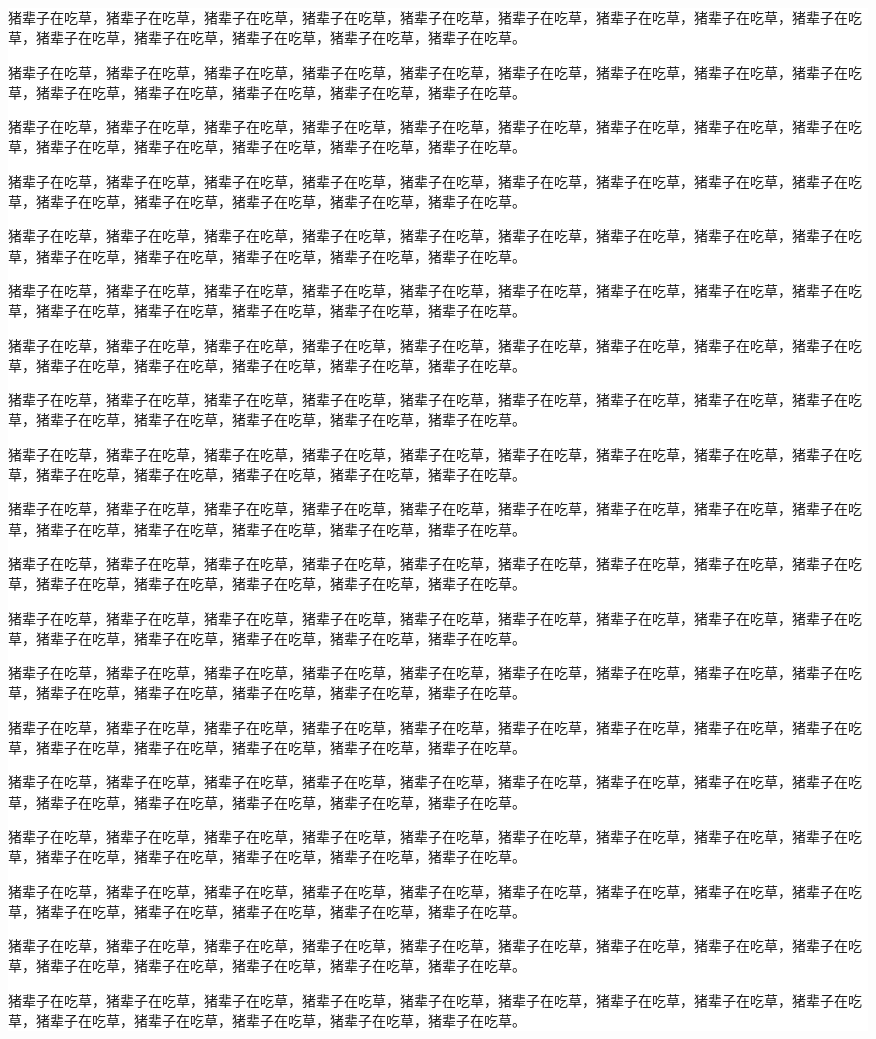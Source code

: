 猪辈子在吃草，猪辈子在吃草，猪辈子在吃草，猪辈子在吃草，猪辈子在吃草，猪辈子在吃草，猪辈子在吃草，猪辈子在吃草，猪辈子在吃草，猪辈子在吃草，猪辈子在吃草，猪辈子在吃草，猪辈子在吃草，猪辈子在吃草。

猪辈子在吃草，猪辈子在吃草，猪辈子在吃草，猪辈子在吃草，猪辈子在吃草，猪辈子在吃草，猪辈子在吃草，猪辈子在吃草，猪辈子在吃草，猪辈子在吃草，猪辈子在吃草，猪辈子在吃草，猪辈子在吃草，猪辈子在吃草。

猪辈子在吃草，猪辈子在吃草，猪辈子在吃草，猪辈子在吃草，猪辈子在吃草，猪辈子在吃草，猪辈子在吃草，猪辈子在吃草，猪辈子在吃草，猪辈子在吃草，猪辈子在吃草，猪辈子在吃草，猪辈子在吃草，猪辈子在吃草。

猪辈子在吃草，猪辈子在吃草，猪辈子在吃草，猪辈子在吃草，猪辈子在吃草，猪辈子在吃草，猪辈子在吃草，猪辈子在吃草，猪辈子在吃草，猪辈子在吃草，猪辈子在吃草，猪辈子在吃草，猪辈子在吃草，猪辈子在吃草。

猪辈子在吃草，猪辈子在吃草，猪辈子在吃草，猪辈子在吃草，猪辈子在吃草，猪辈子在吃草，猪辈子在吃草，猪辈子在吃草，猪辈子在吃草，猪辈子在吃草，猪辈子在吃草，猪辈子在吃草，猪辈子在吃草，猪辈子在吃草。

猪辈子在吃草，猪辈子在吃草，猪辈子在吃草，猪辈子在吃草，猪辈子在吃草，猪辈子在吃草，猪辈子在吃草，猪辈子在吃草，猪辈子在吃草，猪辈子在吃草，猪辈子在吃草，猪辈子在吃草，猪辈子在吃草，猪辈子在吃草。

猪辈子在吃草，猪辈子在吃草，猪辈子在吃草，猪辈子在吃草，猪辈子在吃草，猪辈子在吃草，猪辈子在吃草，猪辈子在吃草，猪辈子在吃草，猪辈子在吃草，猪辈子在吃草，猪辈子在吃草，猪辈子在吃草，猪辈子在吃草。

猪辈子在吃草，猪辈子在吃草，猪辈子在吃草，猪辈子在吃草，猪辈子在吃草，猪辈子在吃草，猪辈子在吃草，猪辈子在吃草，猪辈子在吃草，猪辈子在吃草，猪辈子在吃草，猪辈子在吃草，猪辈子在吃草，猪辈子在吃草。

猪辈子在吃草，猪辈子在吃草，猪辈子在吃草，猪辈子在吃草，猪辈子在吃草，猪辈子在吃草，猪辈子在吃草，猪辈子在吃草，猪辈子在吃草，猪辈子在吃草，猪辈子在吃草，猪辈子在吃草，猪辈子在吃草，猪辈子在吃草。

猪辈子在吃草，猪辈子在吃草，猪辈子在吃草，猪辈子在吃草，猪辈子在吃草，猪辈子在吃草，猪辈子在吃草，猪辈子在吃草，猪辈子在吃草，猪辈子在吃草，猪辈子在吃草，猪辈子在吃草，猪辈子在吃草，猪辈子在吃草。

猪辈子在吃草，猪辈子在吃草，猪辈子在吃草，猪辈子在吃草，猪辈子在吃草，猪辈子在吃草，猪辈子在吃草，猪辈子在吃草，猪辈子在吃草，猪辈子在吃草，猪辈子在吃草，猪辈子在吃草，猪辈子在吃草，猪辈子在吃草。

猪辈子在吃草，猪辈子在吃草，猪辈子在吃草，猪辈子在吃草，猪辈子在吃草，猪辈子在吃草，猪辈子在吃草，猪辈子在吃草，猪辈子在吃草，猪辈子在吃草，猪辈子在吃草，猪辈子在吃草，猪辈子在吃草，猪辈子在吃草。

猪辈子在吃草，猪辈子在吃草，猪辈子在吃草，猪辈子在吃草，猪辈子在吃草，猪辈子在吃草，猪辈子在吃草，猪辈子在吃草，猪辈子在吃草，猪辈子在吃草，猪辈子在吃草，猪辈子在吃草，猪辈子在吃草，猪辈子在吃草。

猪辈子在吃草，猪辈子在吃草，猪辈子在吃草，猪辈子在吃草，猪辈子在吃草，猪辈子在吃草，猪辈子在吃草，猪辈子在吃草，猪辈子在吃草，猪辈子在吃草，猪辈子在吃草，猪辈子在吃草，猪辈子在吃草，猪辈子在吃草。

猪辈子在吃草，猪辈子在吃草，猪辈子在吃草，猪辈子在吃草，猪辈子在吃草，猪辈子在吃草，猪辈子在吃草，猪辈子在吃草，猪辈子在吃草，猪辈子在吃草，猪辈子在吃草，猪辈子在吃草，猪辈子在吃草，猪辈子在吃草。

猪辈子在吃草，猪辈子在吃草，猪辈子在吃草，猪辈子在吃草，猪辈子在吃草，猪辈子在吃草，猪辈子在吃草，猪辈子在吃草，猪辈子在吃草，猪辈子在吃草，猪辈子在吃草，猪辈子在吃草，猪辈子在吃草，猪辈子在吃草。

猪辈子在吃草，猪辈子在吃草，猪辈子在吃草，猪辈子在吃草，猪辈子在吃草，猪辈子在吃草，猪辈子在吃草，猪辈子在吃草，猪辈子在吃草，猪辈子在吃草，猪辈子在吃草，猪辈子在吃草，猪辈子在吃草，猪辈子在吃草。

猪辈子在吃草，猪辈子在吃草，猪辈子在吃草，猪辈子在吃草，猪辈子在吃草，猪辈子在吃草，猪辈子在吃草，猪辈子在吃草，猪辈子在吃草，猪辈子在吃草，猪辈子在吃草，猪辈子在吃草，猪辈子在吃草，猪辈子在吃草。

猪辈子在吃草，猪辈子在吃草，猪辈子在吃草，猪辈子在吃草，猪辈子在吃草，猪辈子在吃草，猪辈子在吃草，猪辈子在吃草，猪辈子在吃草，猪辈子在吃草，猪辈子在吃草，猪辈子在吃草，猪辈子在吃草，猪辈子在吃草。

